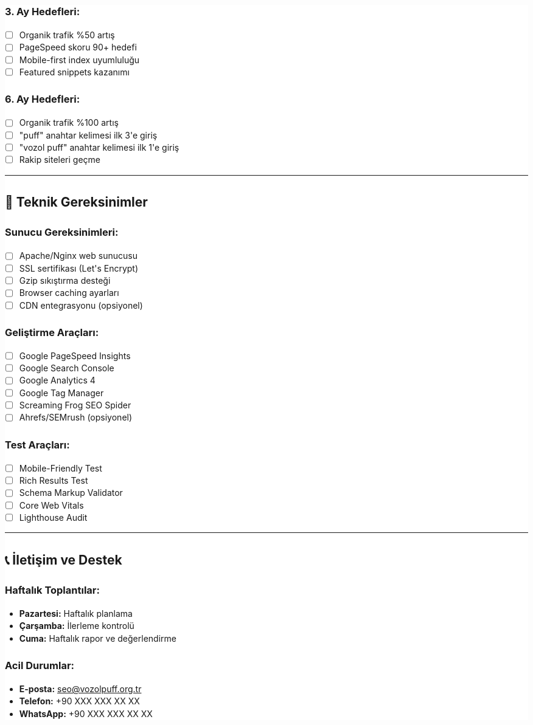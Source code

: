 ### 3. Ay Hedefleri:
- [ ] Organik trafik %50 artış
- [ ] PageSpeed skoru 90+ hedefi
- [ ] Mobile-first index uyumluluğu
- [ ] Featured snippets kazanımı

### 6. Ay Hedefleri:
- [ ] Organik trafik %100 artış
- [ ] "puff" anahtar kelimesi ilk 3'e giriş
- [ ] "vozol puff" anahtar kelimesi ilk 1'e giriş
- [ ] Rakip siteleri geçme

---

## 🔧 Teknik Gereksinimler

### Sunucu Gereksinimleri:
- [ ] Apache/Nginx web sunucusu
- [ ] SSL sertifikası (Let's Encrypt)
- [ ] Gzip sıkıştırma desteği
- [ ] Browser caching ayarları
- [ ] CDN entegrasyonu (opsiyonel)

### Geliştirme Araçları:
- [ ] Google PageSpeed Insights
- [ ] Google Search Console
- [ ] Google Analytics 4
- [ ] Google Tag Manager
- [ ] Screaming Frog SEO Spider
- [ ] Ahrefs/SEMrush (opsiyonel)

### Test Araçları:
- [ ] Mobile-Friendly Test
- [ ] Rich Results Test
- [ ] Schema Markup Validator
- [ ] Core Web Vitals
- [ ] Lighthouse Audit

---

## 📞 İletişim ve Destek

### Haftalık Toplantılar:
- **Pazartesi:** Haftalık planlama
- **Çarşamba:** İlerleme kontrolü
- **Cuma:** Haftalık rapor ve değerlendirme

### Acil Durumlar:
- **E-posta:** seo@vozolpuff.org.tr
- **Telefon:** +90 XXX XXX XX XX
- **WhatsApp:** +90 XXX XXX XX XX
